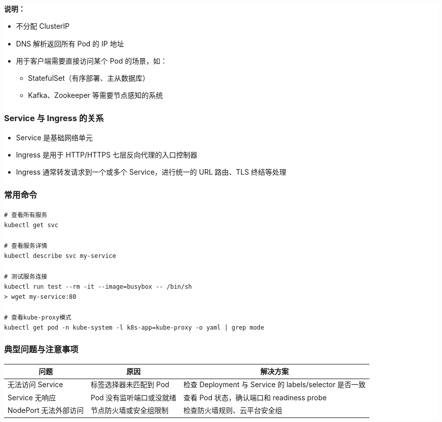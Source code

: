 **说明：**

* 不分配 ClusterIP

* DNS 解析返回所有 Pod 的 IP 地址

* 用于客户端需要直接访问某个 Pod 的场景，如：

  * StatefulSet（有序部署、主从数据库）

  * Kafka、Zookeeper 等需要节点感知的系统

### Service 与 Ingress 的关系

* Service 是基础网络单元

* Ingress 是用于 HTTP/HTTPS 七层反向代理的入口控制器

* Ingress 通常转发请求到一个或多个 Service，进行统一的 URL 路由、TLS 终结等处理

### 常用命令

```shell
# 查看所有服务
kubectl get svc

# 查看服务详情
kubectl describe svc my-service

# 测试服务连接
kubectl run test --rm -it --image=busybox -- /bin/sh
> wget my-service:80

# 查看kube-proxy模式
kubectl get pod -n kube-system -l k8s-app=kube-proxy -o yaml | grep mode

```

### 典型问题与注意事项

| 问题              | 原因             | 解决方案                                           |
| --------------- | -------------- | ---------------------------------------------- |
| 无法访问 Service    | 标签选择器未匹配到 Pod  | 检查 Deployment 与 Service 的 labels/selector 是否一致 |
| Service 无响应     | Pod 没有监听端口或没就绪 | 查看 Pod 状态，确认端口和 readiness probe                |
| NodePort 无法外部访问 | 节点防火墙或安全组限制    | 检查防火墙规则、云平台安全组                                 |

